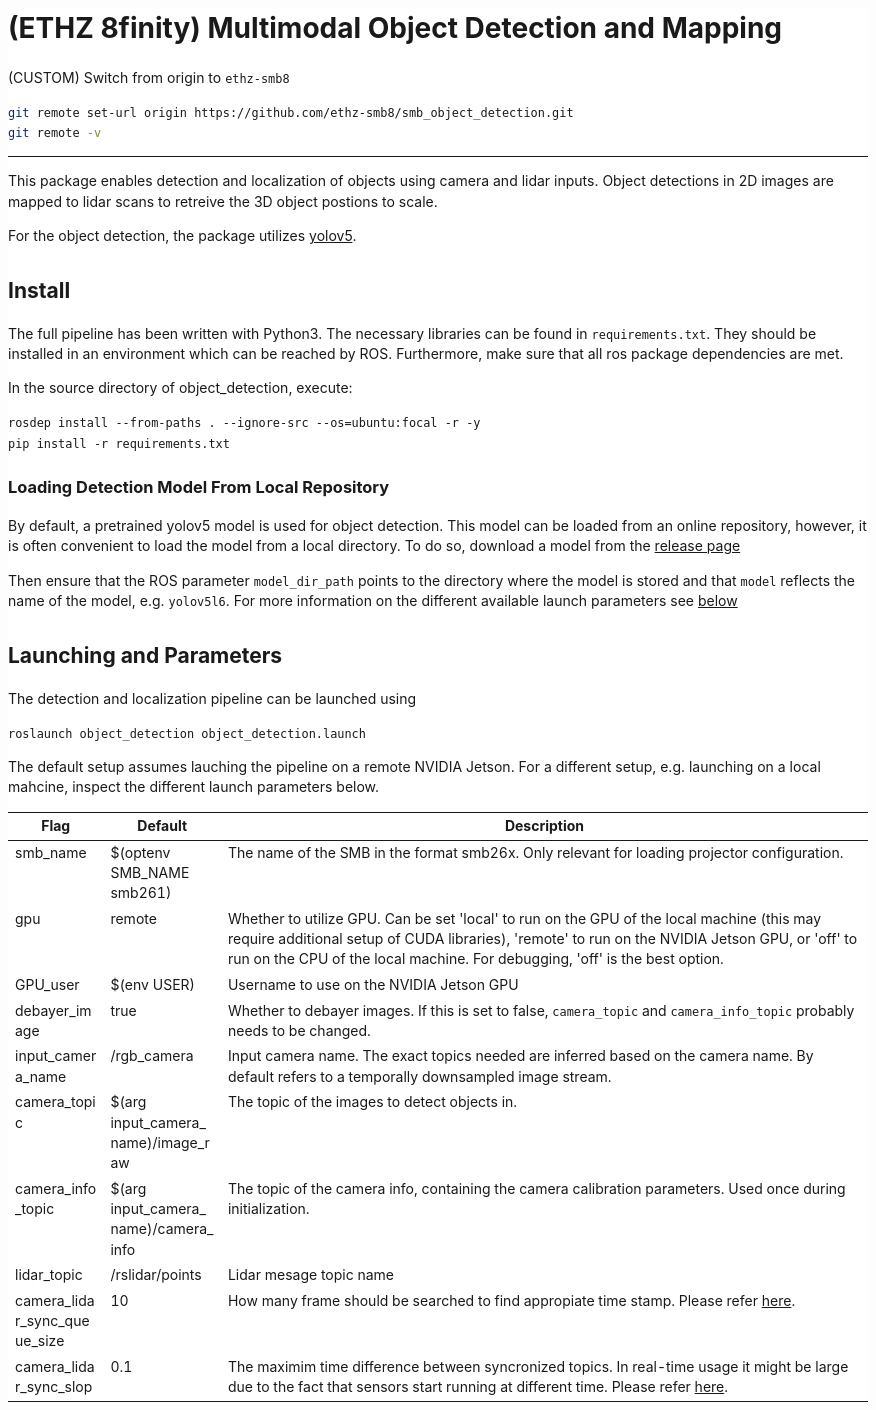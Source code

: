 # (ETHZ 8finity) Multimodal Object Detection and Mapping 

(CUSTOM) Switch from origin to `ethz-smb8`
```bash
git remote set-url origin https://github.com/ethz-smb8/smb_object_detection.git
git remote -v
```

---

This package enables detection and localization of objects using camera and lidar inputs. Object detections in 2D images are mapped to lidar scans to retreive the 3D object postions to scale.

For the object detection, the package utilizes [yolov5](https://github.com/ultralytics/yolov5).

## Install
The full pipeline has been written with Python3. The necessary libraries can be found in `requirements.txt`. They should be installed in an environment which can be reached by ROS. Furthermore, make sure that all ros package dependencies are met.

In the source directory of object_detection, execute:

```
rosdep install --from-paths . --ignore-src --os=ubuntu:focal -r -y
pip install -r requirements.txt
```

### Loading Detection Model From Local Repository
By default, a pretrained yolov5 model is used for object detection. This model can be loaded from an online repository, however, it is often convenient to load the model from a local directory. To do so, download a model from the [release page](https://github.com/ultralytics/yolov5/releases)

Then ensure that the ROS parameter `model_dir_path` points to the directory where the model is stored and that `model` reflects the name of the model, e.g. `yolov5l6`.  For more information on the different available launch parameters see [below](#launching-and-parameters)

## Launching and Parameters

The detection and localization pipeline can be launched using

```
roslaunch object_detection object_detection.launch
```

The default setup assumes lauching the pipeline on a remote NVIDIA Jetson. For a different setup, e.g. launching on a local mahcine, inspect the different launch parameters below.

| Flag                         | Default                                               | Description                    |
| ---------------------------- | ----------------------------------------------------- | ------------------------------------------------------------------------------------------------------------------------------------------------------------------------------------------------------------------------------------------------------------------------------------------------------------------------------ |
| smb_name                     | $(optenv SMB_NAME smb261)                             | The name of the SMB in the format smb26x. Only relevant for loading projector configuration. |
| gpu                          | remote                                                | Whether to utilize GPU. Can be set 'local' to run on the GPU of the local machine (this may require additional setup of CUDA libraries), 'remote' to run on the NVIDIA Jetson GPU, or 'off' to run on the CPU of the local machine. For debugging, 'off' is the best option. |
| GPU_user                     | $(env USER)                                           | Username to use on the NVIDIA Jetson GPU |
| debayer_image                | true                                                  | Whether to debayer images. If this is set to false, `camera_topic` and `camera_info_topic` probably needs to be changed. |
| input_camera_name            | /rgb_camera                                           | Input camera name. The exact topics needed are inferred based on the camera name. By default refers to a temporally downsampled image stream.|
| camera_topic                 | $(arg input_camera_name)/image_raw                    | The topic of the images to detect objects in. |
| camera_info_topic            | $(arg input_camera_name)/camera_info                  | The topic of the camera info, containing the camera calibration parameters. Used once during initialization. |
| lidar_topic                  | /rslidar/points                                       | Lidar mesage topic name                |
| camera_lidar_sync_queue_size | 10                                                    | How many frame should be searched to find appropiate time stamp. Please refer [here](http://wiki.ros.org/message_filters#ApproximateTime_Policy).|
| camera_lidar_sync_slop       | 0.1                                                   | The maximim time difference between syncronized topics. In real-time usage it might be large due to the fact that sensors start running at different time. Please refer [here](http://wiki.ros.org/message_filters#ApproximateTime_Policy).|